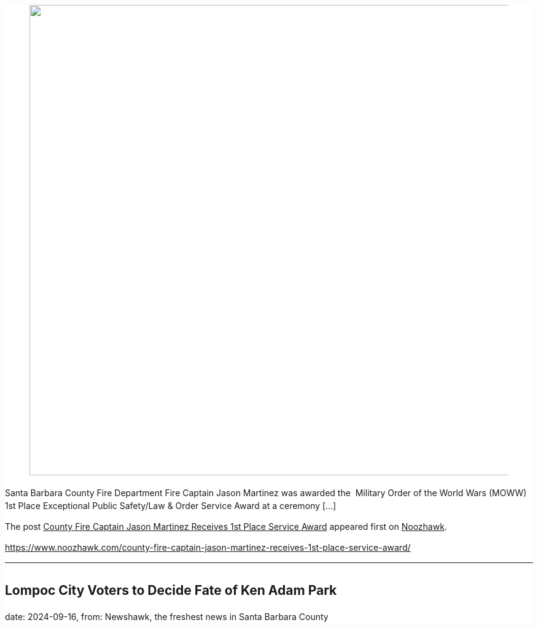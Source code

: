 <figure><img width="1024" height="767" src="https://i0.wp.com/www.noozhawk.com/wp-content/uploads/2024/09/SBC-Fire-Captain-Martinez-MOWW-Award-topaz-sharpen-faceai-enhance-1x-scaled.jpeg?fit=1024%2C767&amp;ssl=1" class="attachment-rss-image-size size-rss-image-size wp-post-image" alt="" decoding="async" srcset="https://i0.wp.com/www.noozhawk.com/wp-content/uploads/2024/09/SBC-Fire-Captain-Martinez-MOWW-Award-topaz-sharpen-faceai-enhance-1x-scaled.jpeg?w=2560&amp;ssl=1 2560w, https://i0.wp.com/www.noozhawk.com/wp-content/uploads/2024/09/SBC-Fire-Captain-Martinez-MOWW-Award-topaz-sharpen-faceai-enhance-1x-scaled.jpeg?resize=300%2C225&amp;ssl=1 300w, https://i0.wp.com/www.noozhawk.com/wp-content/uploads/2024/09/SBC-Fire-Captain-Martinez-MOWW-Award-topaz-sharpen-faceai-enhance-1x-scaled.jpeg?resize=1024%2C767&amp;ssl=1 1024w, https://i0.wp.com/www.noozhawk.com/wp-content/uploads/2024/09/SBC-Fire-Captain-Martinez-MOWW-Award-topaz-sharpen-faceai-enhance-1x-scaled.jpeg?resize=768%2C575&amp;ssl=1 768w, https://i0.wp.com/www.noozhawk.com/wp-content/uploads/2024/09/SBC-Fire-Captain-Martinez-MOWW-Award-topaz-sharpen-faceai-enhance-1x-scaled.jpeg?resize=1536%2C1150&amp;ssl=1 1536w, https://i0.wp.com/www.noozhawk.com/wp-content/uploads/2024/09/SBC-Fire-Captain-Martinez-MOWW-Award-topaz-sharpen-faceai-enhance-1x-scaled.jpeg?resize=2048%2C1534&amp;ssl=1 2048w, https://i0.wp.com/www.noozhawk.com/wp-content/uploads/2024/09/SBC-Fire-Captain-Martinez-MOWW-Award-topaz-sharpen-faceai-enhance-1x-scaled.jpeg?resize=1200%2C900&amp;ssl=1 1200w, https://i0.wp.com/www.noozhawk.com/wp-content/uploads/2024/09/SBC-Fire-Captain-Martinez-MOWW-Award-topaz-sharpen-faceai-enhance-1x-scaled.jpeg?resize=800%2C600&amp;ssl=1 800w, https://i0.wp.com/www.noozhawk.com/wp-content/uploads/2024/09/SBC-Fire-Captain-Martinez-MOWW-Award-topaz-sharpen-faceai-enhance-1x-scaled.jpeg?resize=600%2C450&amp;ssl=1 600w, https://i0.wp.com/www.noozhawk.com/wp-content/uploads/2024/09/SBC-Fire-Captain-Martinez-MOWW-Award-topaz-sharpen-faceai-enhance-1x-scaled.jpeg?resize=400%2C300&amp;ssl=1 400w, https://i0.wp.com/www.noozhawk.com/wp-content/uploads/2024/09/SBC-Fire-Captain-Martinez-MOWW-Award-topaz-sharpen-faceai-enhance-1x-scaled.jpeg?resize=200%2C150&amp;ssl=1 200w, https://i0.wp.com/www.noozhawk.com/wp-content/uploads/2024/09/SBC-Fire-Captain-Martinez-MOWW-Award-topaz-sharpen-faceai-enhance-1x-scaled.jpeg?resize=1568%2C1174&amp;ssl=1 1568w, https://i0.wp.com/www.noozhawk.com/wp-content/uploads/2024/09/SBC-Fire-Captain-Martinez-MOWW-Award-topaz-sharpen-faceai-enhance-1x-scaled.jpeg?resize=2000%2C1498&amp;ssl=1 2000w, https://i0.wp.com/www.noozhawk.com/wp-content/uploads/2024/09/SBC-Fire-Captain-Martinez-MOWW-Award-topaz-sharpen-faceai-enhance-1x-scaled.jpeg?resize=706%2C529&amp;ssl=1 706w, https://i0.wp.com/www.noozhawk.com/wp-content/uploads/2024/09/SBC-Fire-Captain-Martinez-MOWW-Award-topaz-sharpen-faceai-enhance-1x-scaled.jpeg?w=2340&amp;ssl=1 2340w, https://i0.wp.com/www.noozhawk.com/wp-content/uploads/2024/09/SBC-Fire-Captain-Martinez-MOWW-Award-topaz-sharpen-faceai-enhance-1x-scaled.jpeg?fit=1024%2C767&amp;ssl=1&amp;w=370 370w" sizes="(max-width: 34.9rem) calc(100vw - 2rem), (max-width: 53rem) calc(8 * (100vw / 12)), (min-width: 53rem) calc(6 * (100vw / 12)), 100vw" /></figure>
<p>Santa Barbara County Fire Department Fire Captain Jason Martinez was awarded the  Military Order of the World Wars (MOWW) 1st Place Exceptional Public Safety/Law &#38; Order Service Award at a ceremony [&#8230;]</p>
<p>The post <a href="https://www.noozhawk.com/county-fire-captain-jason-martinez-receives-1st-place-service-award/">County Fire Captain Jason Martinez Receives 1st Place Service Award</a> appeared first on <a href="https://www.noozhawk.com">Noozhawk</a>.</p>
 

<https://www.noozhawk.com/county-fire-captain-jason-martinez-receives-1st-place-service-award/>

---

## Lompoc City Voters to Decide Fate of Ken Adam Park

date: 2024-09-16, from: Newshawk, the freshest news in Santa Barbara County
